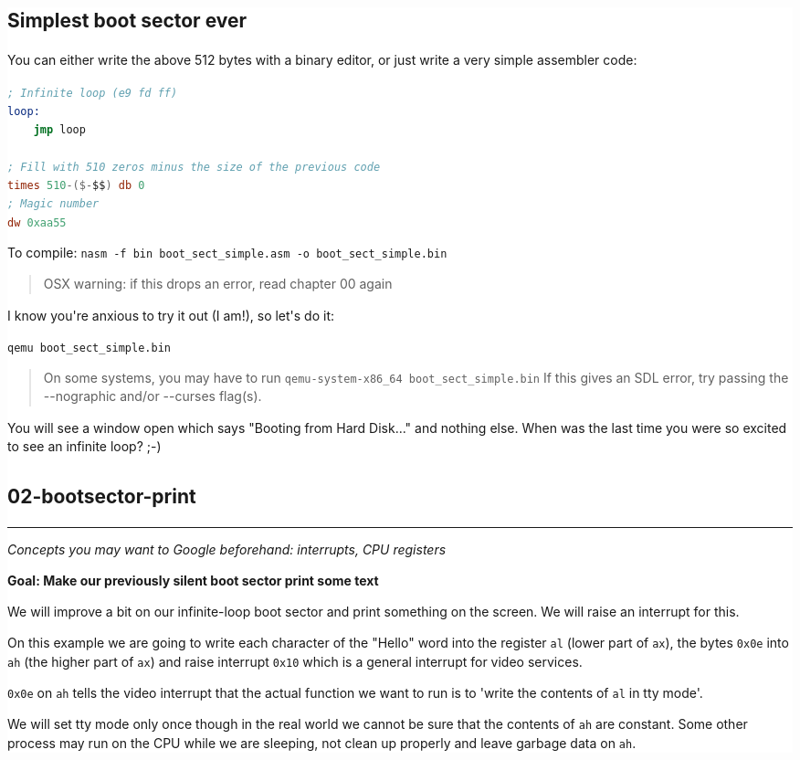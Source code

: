 Simplest boot sector ever
-------------------------

You can either write the above 512 bytes
with a binary editor, or just write a very
simple assembler code:

```nasm
; Infinite loop (e9 fd ff)
loop:
    jmp loop 

; Fill with 510 zeros minus the size of the previous code
times 510-($-$$) db 0
; Magic number
dw 0xaa55 
```

To compile:
`nasm -f bin boot_sect_simple.asm -o boot_sect_simple.bin`

> OSX warning: if this drops an error, read chapter 00 again

I know you're anxious to try it out (I am!), so let's do it:

`qemu boot_sect_simple.bin`

> On some systems, you may have to run `qemu-system-x86_64 boot_sect_simple.bin` If this gives an SDL error, try passing the --nographic and/or --curses flag(s).

You will see a window open which says "Booting from Hard Disk..." and
nothing else. When was the last time you were so excited to see an infinite
loop? ;-)

## 02-bootsector-print
---

*Concepts you may want to Google beforehand: interrupts, CPU
registers*

**Goal: Make our previously silent boot sector print some text**

We will improve a bit on our infinite-loop boot sector and print
something on the screen. We will raise an interrupt for this.

On this example we are going to write each character of the "Hello"
word into the register `al` (lower part of `ax`), the bytes `0x0e`
into `ah` (the higher part of `ax`) and raise interrupt `0x10` which
is a general interrupt for video services.

`0x0e` on `ah` tells the video interrupt that the actual function
we want to run is to 'write the contents of `al` in tty mode'.

We will set tty mode only once though in the real world we 
cannot be sure that the contents of `ah` are constant. Some other
process may run on the CPU while we are sleeping, not clean
up properly and leave garbage data on `ah`.
